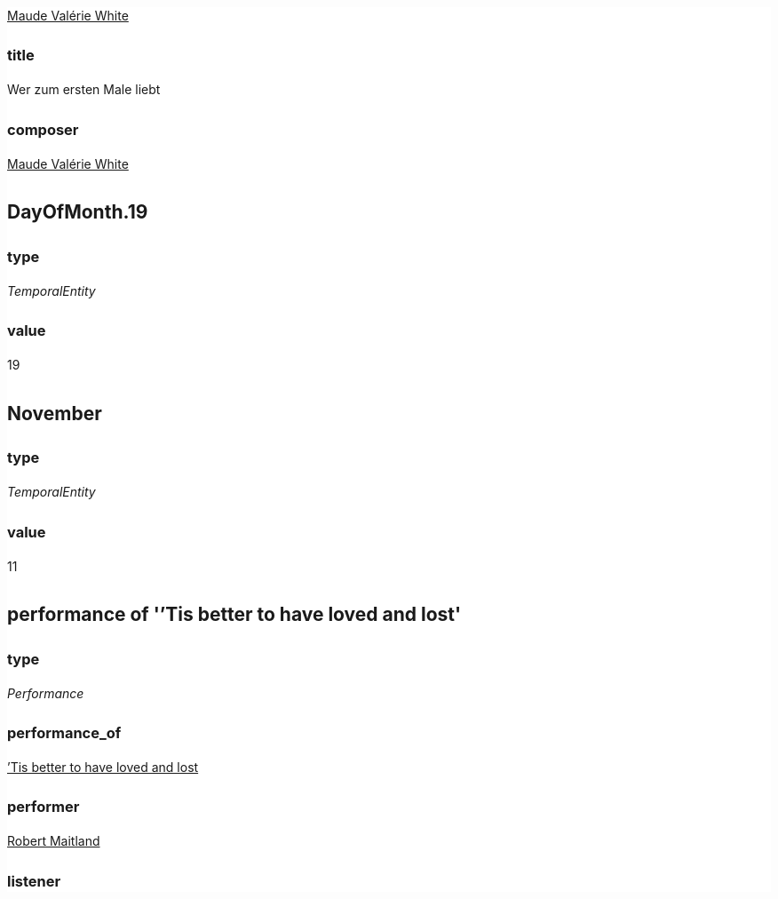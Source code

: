 
[Maude Valérie White](#Maude-Valérie-White)

### title


Wer zum ersten Male liebt

### composer


[Maude Valérie White](#Maude-Valérie-White)

## DayOfMonth.19

### type


*TemporalEntity*

### value


19

## November

### type


*TemporalEntity*

### value


11

## performance of '’Tis better to have loved and lost'

### type


*Performance*

### performance_of


[’Tis better to have loved and lost](#’Tis-better-to-have-loved-and-lost)

### performer


[Robert Maitland](#Robert-Maitland)

### listener
